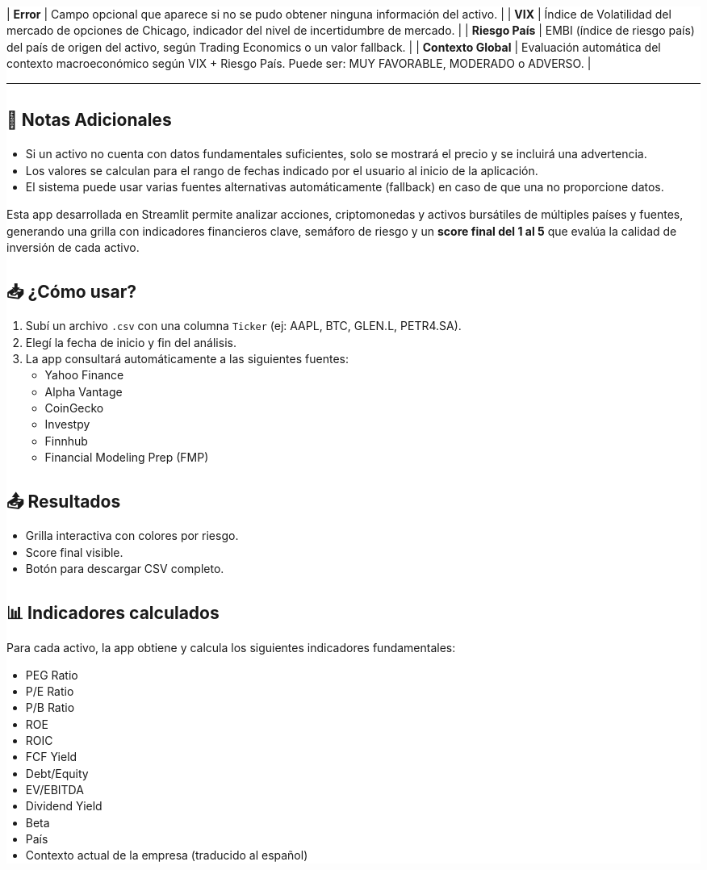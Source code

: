 | **Error**           | Campo opcional que aparece si no se pudo obtener ninguna información del activo.                                                                       |
| **VIX**             | Índice de Volatilidad del mercado de opciones de Chicago, indicador del nivel de incertidumbre de mercado.                                             |
| **Riesgo País**     | EMBI (índice de riesgo país) del país de origen del activo, según Trading Economics o un valor fallback.                                               |
| **Contexto Global** | Evaluación automática del contexto macroeconómico según VIX + Riesgo País. Puede ser: MUY FAVORABLE, MODERADO o ADVERSO.                               |

---

## 📝 Notas Adicionales

* Si un activo no cuenta con datos fundamentales suficientes, solo se mostrará el precio y se incluirá una advertencia.
* Los valores se calculan para el rango de fechas indicado por el usuario al inicio de la aplicación.
* El sistema puede usar varias fuentes alternativas automáticamente (fallback) en caso de que una no proporcione datos.


Esta app desarrollada en Streamlit permite analizar acciones, criptomonedas y activos bursátiles de múltiples países y fuentes, generando una grilla con indicadores financieros clave, semáforo de riesgo y un **score final del 1 al 5** que evalúa la calidad de inversión de cada activo.

## 📥 ¿Cómo usar?
1. Subí un archivo `.csv` con una columna `Ticker` (ej: AAPL, BTC, GLEN.L, PETR4.SA).
2. Elegí la fecha de inicio y fin del análisis.
3. La app consultará automáticamente a las siguientes fuentes:
   - Yahoo Finance
   - Alpha Vantage
   - CoinGecko
   - Investpy
   - Finnhub
   - Financial Modeling Prep (FMP)

## 📤 Resultados
- Grilla interactiva con colores por riesgo.
- Score final visible.
- Botón para descargar CSV completo.

## 📊 Indicadores calculados
Para cada activo, la app obtiene y calcula los siguientes indicadores fundamentales:

- PEG Ratio
- P/E Ratio
- P/B Ratio
- ROE
- ROIC
- FCF Yield
- Debt/Equity
- EV/EBITDA
- Dividend Yield
- Beta
- País
- Contexto actual de la empresa (traducido al español)

